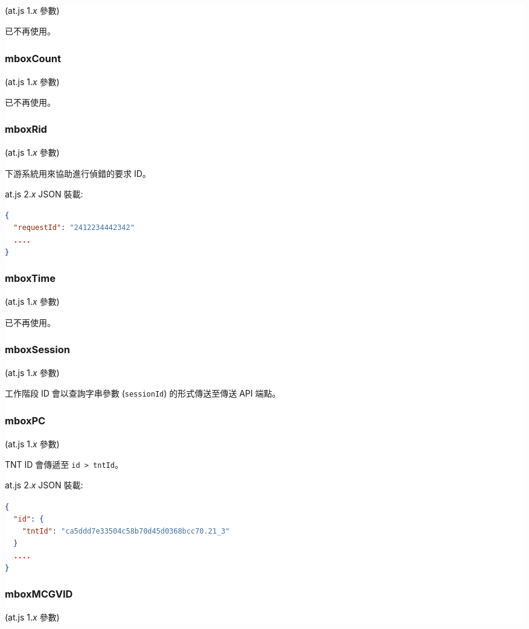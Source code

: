 (at.js 1.*x* 參數)

已不再使用。

### mboxCount

(at.js 1.*x* 參數)

已不再使用。

### mboxRid

(at.js 1.*x* 參數)

下游系統用來協助進行偵錯的要求 ID。

at.js 2.*x* JSON 裝載:

```json {line-numbers="true"}
{
  "requestId": "2412234442342"
  ....
}
```

### mboxTime

(at.js 1.*x* 參數)

已不再使用。

### mboxSession

(at.js 1.*x* 參數)

工作階段 ID 會以查詢字串參數 (`sessionId`) 的形式傳送至傳送 API 端點。

### mboxPC

(at.js 1.*x* 參數)

TNT ID 會傳遞至 `id > tntId`。

at.js 2.*x* JSON 裝載:

```json {line-numbers="true"}
{
  "id": {
    "tntId": "ca5ddd7e33504c58b70d45d0368bcc70.21_3"
  }
  ....
}
```

### mboxMCGVID

(at.js 1.*x* 參數)
